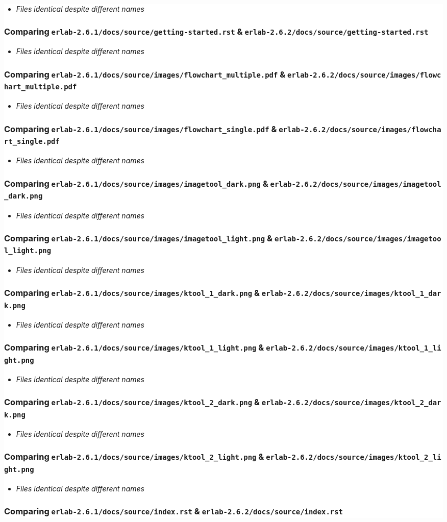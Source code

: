  * *Files identical despite different names*

### Comparing `erlab-2.6.1/docs/source/getting-started.rst` & `erlab-2.6.2/docs/source/getting-started.rst`

 * *Files identical despite different names*

### Comparing `erlab-2.6.1/docs/source/images/flowchart_multiple.pdf` & `erlab-2.6.2/docs/source/images/flowchart_multiple.pdf`

 * *Files identical despite different names*

### Comparing `erlab-2.6.1/docs/source/images/flowchart_single.pdf` & `erlab-2.6.2/docs/source/images/flowchart_single.pdf`

 * *Files identical despite different names*

### Comparing `erlab-2.6.1/docs/source/images/imagetool_dark.png` & `erlab-2.6.2/docs/source/images/imagetool_dark.png`

 * *Files identical despite different names*

### Comparing `erlab-2.6.1/docs/source/images/imagetool_light.png` & `erlab-2.6.2/docs/source/images/imagetool_light.png`

 * *Files identical despite different names*

### Comparing `erlab-2.6.1/docs/source/images/ktool_1_dark.png` & `erlab-2.6.2/docs/source/images/ktool_1_dark.png`

 * *Files identical despite different names*

### Comparing `erlab-2.6.1/docs/source/images/ktool_1_light.png` & `erlab-2.6.2/docs/source/images/ktool_1_light.png`

 * *Files identical despite different names*

### Comparing `erlab-2.6.1/docs/source/images/ktool_2_dark.png` & `erlab-2.6.2/docs/source/images/ktool_2_dark.png`

 * *Files identical despite different names*

### Comparing `erlab-2.6.1/docs/source/images/ktool_2_light.png` & `erlab-2.6.2/docs/source/images/ktool_2_light.png`

 * *Files identical despite different names*

### Comparing `erlab-2.6.1/docs/source/index.rst` & `erlab-2.6.2/docs/source/index.rst`
